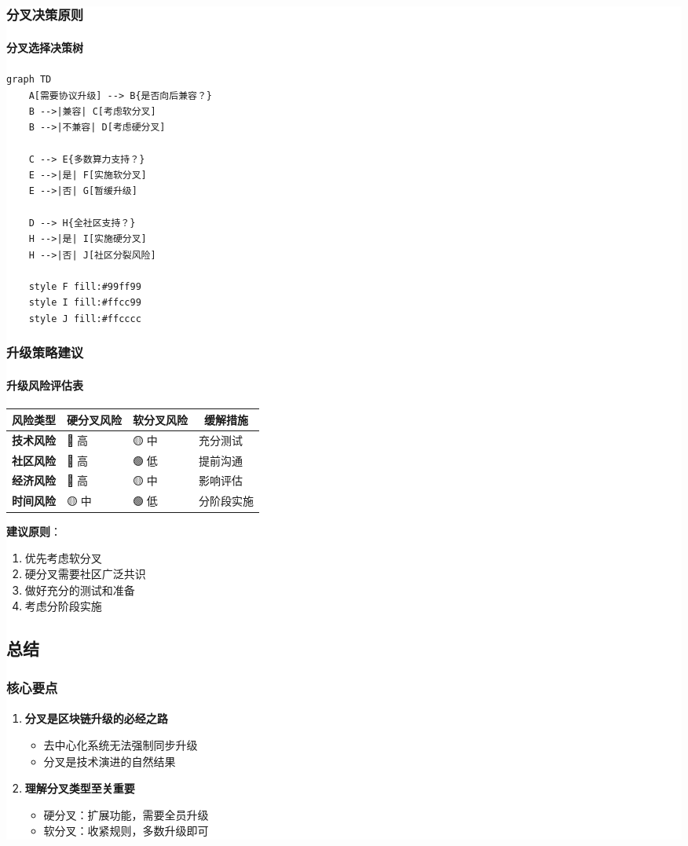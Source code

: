 
### 分叉决策原则

#### 分叉选择决策树

```mermaid
graph TD
    A[需要协议升级] --> B{是否向后兼容？}
    B -->|兼容| C[考虑软分叉]
    B -->|不兼容| D[考虑硬分叉]
    
    C --> E{多数算力支持？}
    E -->|是| F[实施软分叉]
    E -->|否| G[暂缓升级]
    
    D --> H{全社区支持？}
    H -->|是| I[实施硬分叉]
    H -->|否| J[社区分裂风险]
    
    style F fill:#99ff99
    style I fill:#ffcc99
    style J fill:#ffcccc
```

### 升级策略建议

#### 升级风险评估表

| 风险类型 | 硬分叉风险 | 软分叉风险 | 缓解措施 |
|----------|------------|------------|----------|
| **技术风险** | 🔴 高 | 🟡 中 | 充分测试 |
| **社区风险** | 🔴 高 | 🟢 低 | 提前沟通 |
| **经济风险** | 🔴 高 | 🟡 中 | 影响评估 |
| **时间风险** | 🟡 中 | 🟢 低 | 分阶段实施 |

**建议原则**：
1. 优先考虑软分叉
2. 硬分叉需要社区广泛共识
3. 做好充分的测试和准备
4. 考虑分阶段实施

## 总结

### 核心要点

1. **分叉是区块链升级的必经之路**
   - 去中心化系统无法强制同步升级
   - 分叉是技术演进的自然结果

2. **理解分叉类型至关重要**
   - 硬分叉：扩展功能，需要全员升级
   - 软分叉：收紧规则，多数升级即可
